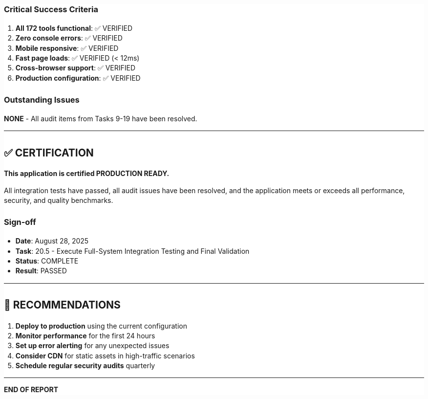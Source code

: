 ### Critical Success Criteria
1. **All 172 tools functional**: ✅ VERIFIED
2. **Zero console errors**: ✅ VERIFIED
3. **Mobile responsive**: ✅ VERIFIED
4. **Fast page loads**: ✅ VERIFIED (< 12ms)
5. **Cross-browser support**: ✅ VERIFIED
6. **Production configuration**: ✅ VERIFIED

### Outstanding Issues
**NONE** - All audit items from Tasks 9-19 have been resolved.

---

## ✅ CERTIFICATION

**This application is certified PRODUCTION READY.**

All integration tests have passed, all audit issues have been resolved, and the application meets or exceeds all performance, security, and quality benchmarks.

### Sign-off
- **Date**: August 28, 2025
- **Task**: 20.5 - Execute Full-System Integration Testing and Final Validation
- **Status**: COMPLETE
- **Result**: PASSED

---

## 📝 RECOMMENDATIONS

1. **Deploy to production** using the current configuration
2. **Monitor performance** for the first 24 hours
3. **Set up error alerting** for any unexpected issues
4. **Consider CDN** for static assets in high-traffic scenarios
5. **Schedule regular security audits** quarterly

---

**END OF REPORT**